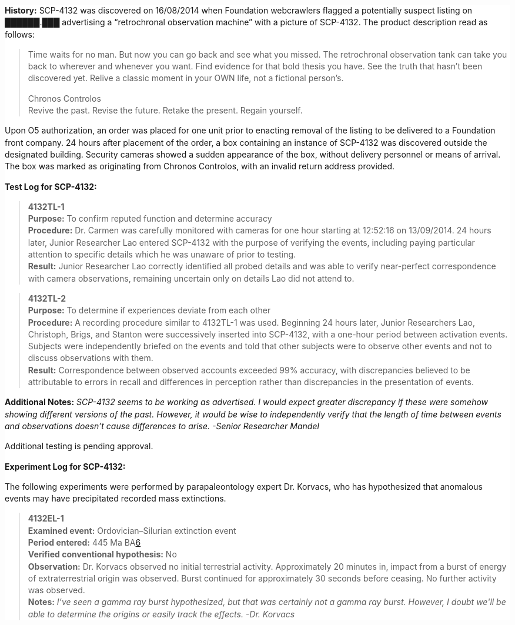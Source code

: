 **History:** SCP-4132 was discovered on 16/08/2014 when Foundation webcrawlers flagged a potentially suspect listing on ██████.███ advertising a “retrochronal observation machine” with a picture of SCP-4132. The product description read as follows:

> Time waits for no man. But now you can go back and see what you missed. The retrochronal observation tank can take you back to wherever and whenever you want. Find evidence for that bold thesis you have. See the truth that hasn’t been discovered yet. Relive a classic moment in your OWN life, not a fictional person’s.
> 
> Chronos Controlos  
> Revive the past. Revise the future. Retake the present. Regain yourself.

Upon O5 authorization, an order was placed for one unit prior to enacting removal of the listing to be delivered to a Foundation front company. 24 hours after placement of the order, a box containing an instance of SCP-4132 was discovered outside the designated building. Security cameras showed a sudden appearance of the box, without delivery personnel or means of arrival. The box was marked as originating from Chronos Controlos, with an invalid return address provided.

**Test Log for SCP-4132:**

> **4132TL-1**  
> **Purpose:** To confirm reputed function and determine accuracy  
> **Procedure:** Dr. Carmen was carefully monitored with cameras for one hour starting at 12:52:16 on 13/09/2014. 24 hours later, Junior Researcher Lao entered SCP-4132 with the purpose of verifying the events, including paying particular attention to specific details which he was unaware of prior to testing.  
> **Result:** Junior Researcher Lao correctly identified all probed details and was able to verify near-perfect correspondence with camera observations, remaining uncertain only on details Lao did not attend to.

> **4132TL-2**  
> **Purpose:** To determine if experiences deviate from each other  
> **Procedure:** A recording procedure similar to 4132TL-1 was used. Beginning 24 hours later, Junior Researchers Lao, Christoph, Brigs, and Stanton were successively inserted into SCP-4132, with a one-hour period between activation events. Subjects were independently briefed on the events and told that other subjects were to observe other events and not to discuss observations with them.  
> **Result:** Correspondence between observed accounts exceeded 99% accuracy, with discrepancies believed to be attributable to errors in recall and differences in perception rather than discrepancies in the presentation of events.

**Additional Notes:** _SCP-4132 seems to be working as advertised. I would expect greater discrepancy if these were somehow showing different versions of the past. However, it would be wise to independently verify that the length of time between events and observations doesn’t cause differences to arise. -Senior Researcher Mandel_

Additional testing is pending approval.

**Experiment Log for SCP-4132:**

The following experiments were performed by parapaleontology expert Dr. Korvacs, who has hypothesized that anomalous events may have precipitated recorded mass extinctions.

> **4132EL-1**  
> **Examined event:** Ordovician–Silurian extinction event  
> **Period entered:** 445 Ma BA[6](javascript:;)  
> **Verified conventional hypothesis:** No  
> **Observation:** Dr. Korvacs observed no initial terrestrial activity. Approximately 20 minutes in, impact from a burst of energy of extraterrestrial origin was observed. Burst continued for approximately 30 seconds before ceasing. No further activity was observed.  
> **Notes:** _I’ve seen a gamma ray burst hypothesized, but that was certainly not a gamma ray burst. However, I doubt we'll be able to determine the origins or easily track the effects. -Dr. Korvacs_
